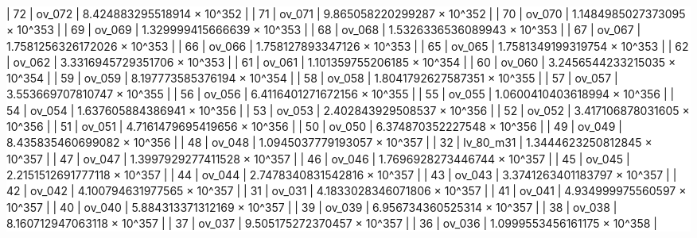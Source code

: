 | 72 | ov_072 | 8.424883295518914 × 10^352 |
| 71 | ov_071 | 9.865058220299287 × 10^352 |
| 70 | ov_070 | 1.1484985027373095 × 10^353 |
| 69 | ov_069 | 1.329999415666639 × 10^353 |
| 68 | ov_068 | 1.5326336536089943 × 10^353 |
| 67 | ov_067 | 1.7581256326172026 × 10^353 |
| 66 | ov_066 | 1.758127893347126 × 10^353 |
| 65 | ov_065 | 1.7581349199319754 × 10^353 |
| 62 | ov_062 | 3.3316945729351706 × 10^353 |
| 61 | ov_061 | 1.101359755206185 × 10^354 |
| 60 | ov_060 | 3.2456544233215035 × 10^354 |
| 59 | ov_059 | 8.197773585376194 × 10^354 |
| 58 | ov_058 | 1.8041792627587351 × 10^355 |
| 57 | ov_057 | 3.553669707810747 × 10^355 |
| 56 | ov_056 | 6.4116401271672156 × 10^355 |
| 55 | ov_055 | 1.0600410403618994 × 10^356 |
| 54 | ov_054 | 1.637605884386941 × 10^356 |
| 53 | ov_053 | 2.402843929508537 × 10^356 |
| 52 | ov_052 | 3.417106878031605 × 10^356 |
| 51 | ov_051 | 4.7161479695419656 × 10^356 |
| 50 | ov_050 | 6.374870352227548 × 10^356 |
| 49 | ov_049 | 8.435835460699082 × 10^356 |
| 48 | ov_048 | 1.0945037779193057 × 10^357 |
| 32 | lv_80_m31 | 1.3444623250812845 × 10^357 |
| 47 | ov_047 | 1.3997929277411528 × 10^357 |
| 46 | ov_046 | 1.7696928273446744 × 10^357 |
| 45 | ov_045 | 2.2151512691777118 × 10^357 |
| 44 | ov_044 | 2.7478340831542816 × 10^357 |
| 43 | ov_043 | 3.3741263401183797 × 10^357 |
| 42 | ov_042 | 4.100794631977565 × 10^357 |
| 31 | ov_031 | 4.1833028346071806 × 10^357 |
| 41 | ov_041 | 4.934999975560597 × 10^357 |
| 40 | ov_040 | 5.884313371312169 × 10^357 |
| 39 | ov_039 | 6.956734360525314 × 10^357 |
| 38 | ov_038 | 8.160712947063118 × 10^357 |
| 37 | ov_037 | 9.505175272370457 × 10^357 |
| 36 | ov_036 | 1.0999553456161175 × 10^358 |